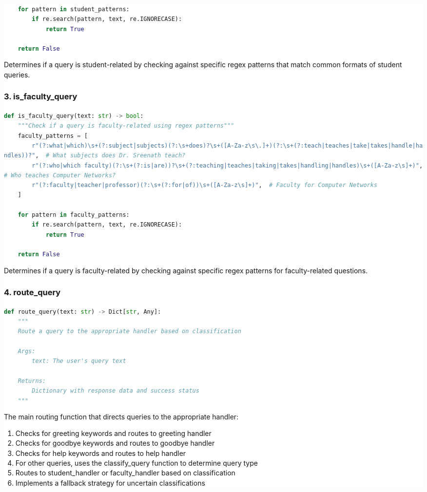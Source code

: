 ```python
    for pattern in student_patterns:
        if re.search(pattern, text, re.IGNORECASE):
            return True
    
    return False
```
Determines if a query is student-related by checking against specific regex patterns that match common formats of student queries.

### 3. is_faculty_query
```python
def is_faculty_query(text: str) -> bool:
    """Check if a query is faculty-related using regex patterns"""
    faculty_patterns = [
        r"(?:what|which)\s+(?:subject|subjects)(?:\s+does)?\s+([A-Za-z\s\.]+)(?:\s+(?:teach|teaches|take|takes|handle|handles))?",  # What subjects does Dr. Sreenath teach?
        r"(?:who|which faculty)(?:\s+(?:is|are))?\s+(?:teaching|teaches|taking|takes|handling|handles)\s+([A-Za-z\s]+)",  # Who teaches Computer Networks?
        r"(?:faculty|teacher|professor)(?:\s+(?:for|of))\s+([A-Za-z\s]+)",  # Faculty for Computer Networks
    ]
    
    for pattern in faculty_patterns:
        if re.search(pattern, text, re.IGNORECASE):
            return True
    
    return False
```
Determines if a query is faculty-related by checking against specific regex patterns for faculty-related questions.

### 4. route_query
```python
def route_query(text: str) -> Dict[str, Any]:
    """
    Route a query to the appropriate handler based on classification
    
    Args:
        text: The user's query text
        
    Returns:
        Dictionary with response data and success status
    """
```
The main routing function that directs queries to the appropriate handler:
1. Checks for greeting keywords and routes to greeting handler
2. Checks for goodbye keywords and routes to goodbye handler
3. Checks for help keywords and routes to help handler
4. For other queries, uses the classify_query function to determine query type
5. Routes to student_handler or faculty_handler based on classification
6. Implements a fallback strategy for uncertain classifications
